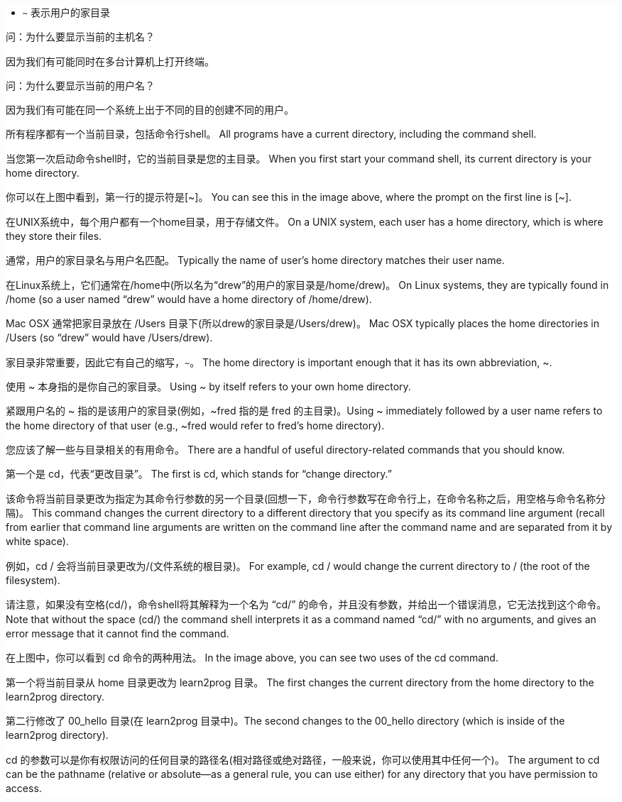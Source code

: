 - `~` 表示用户的家目录

问：为什么要显示当前的主机名？

因为我们有可能同时在多台计算机上打开终端。

问：为什么要显示当前的用户名？

因为我们有可能在同一个系统上出于不同的目的创建不同的用户。

所有程序都有一个当前目录，包括命令行shell。 All programs have a current directory, including the command shell. 

当您第一次启动命令shell时，它的当前目录是您的主目录。  When you first start your command shell, its current directory is your home directory.  

你可以在上图中看到，第一行的提示符是\[~\]。  You can see this in the image above, where the prompt on the first line is \[~\].

在UNIX系统中，每个用户都有一个home目录，用于存储文件。  On a UNIX system, each user has a home directory, which is where they store their files. 

通常，用户的家目录名与用户名匹配。  Typically the name of user’s home directory matches their user name. 

在Linux系统上，它们通常在/home中(所以名为“drew”的用户的家目录是/home/drew)。  On Linux systems, they are typically found in /home (so a user named “drew” would have a home directory of /home/drew). 

Mac OSX 通常把家目录放在 /Users 目录下(所以drew的家目录是/Users/drew)。  Mac OSX typically places the home directories in /Users (so “drew” would have /Users/drew). 

家目录非常重要，因此它有自己的缩写，`~`。  The home directory is important enough that it has its own abbreviation, ~. 

使用 ~ 本身指的是你自己的家目录。  Using ~ by itself refers to your own home directory. 

紧跟用户名的 ~ 指的是该用户的家目录(例如，~fred 指的是 fred 的主目录)。Using ~ immediately followed by a user name refers to the home directory of that user (e.g., ~fred would refer to fred’s home directory).

您应该了解一些与目录相关的有用命令。 There are a handful of useful directory-related commands that you should know. 

第一个是 cd，代表“更改目录”。  The first is cd, which stands for “change directory.” 

该命令将当前目录更改为指定为其命令行参数的另一个目录(回想一下，命令行参数写在命令行上，在命令名称之后，用空格与命令名称分隔)。  This command changes the current directory to a different directory that you specify as its command line argument (recall from earlier that command line arguments are written on the command line after the command name and are separated from it by white space). 

例如，cd / 会将当前目录更改为/(文件系统的根目录)。  For example, cd / would change the current directory to / (the root of the filesystem). 

请注意，如果没有空格(cd/)，命令shell将其解释为一个名为 “cd/” 的命令，并且没有参数，并给出一个错误消息，它无法找到这个命令。  Note that without the space (cd/) the command shell interprets it as a command named “cd/” with no arguments, and gives an error message that it cannot find the command. 

在上图中，你可以看到 cd 命令的两种用法。  In the image above, you can see two uses of the cd command.  

第一个将当前目录从 home 目录更改为 learn2prog 目录。  The first changes the current directory from the home directory to the learn2prog directory.  

第二行修改了 00_hello 目录(在 learn2prog 目录中)。The second changes to the 00_hello directory (which is inside of the learn2prog directory).

cd 的参数可以是你有权限访问的任何目录的路径名(相对路径或绝对路径，一般来说，你可以使用其中任何一个)。 The argument to cd can be the pathname (relative or absolute—as a general rule, you can use either) for any directory that you have permission to access. 
